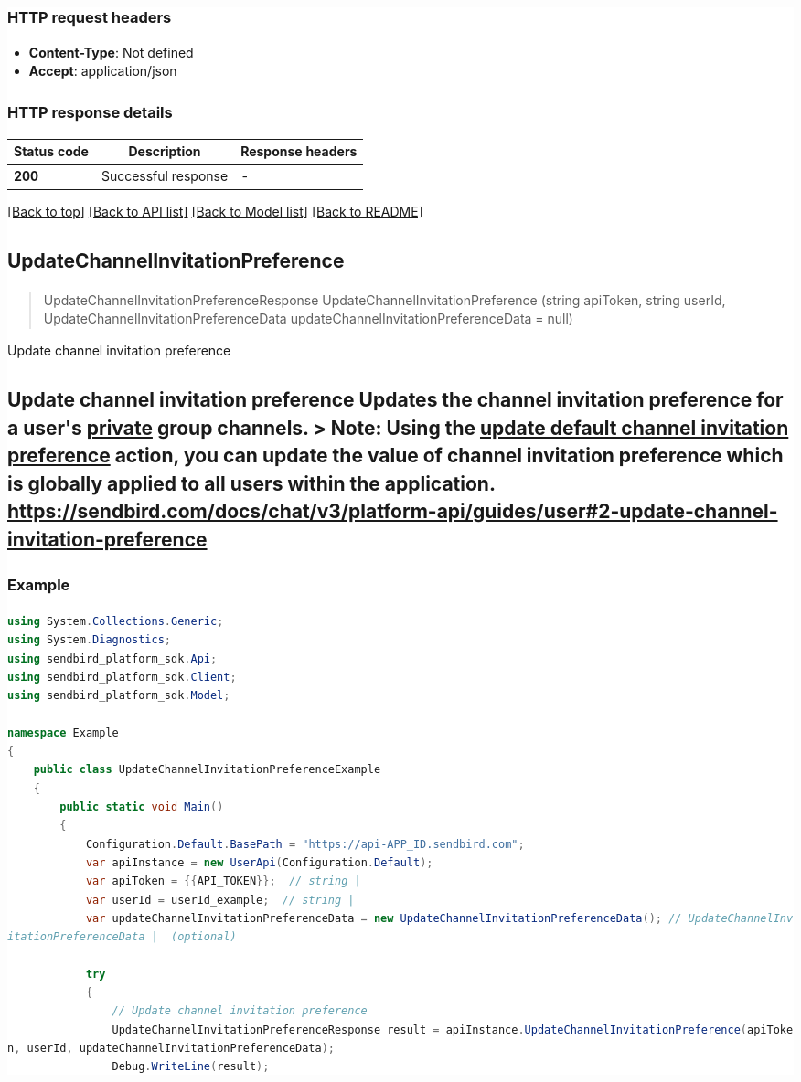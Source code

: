 ### HTTP request headers

- **Content-Type**: Not defined
- **Accept**: application/json


### HTTP response details
| Status code | Description | Response headers |
|-------------|-------------|------------------|
| **200** | Successful response |  -  |

[[Back to top]](#)
[[Back to API list]](../README.md#documentation-for-api-endpoints)
[[Back to Model list]](../README.md#documentation-for-models)
[[Back to README]](../README.md)


## UpdateChannelInvitationPreference

> UpdateChannelInvitationPreferenceResponse UpdateChannelInvitationPreference (string apiToken, string userId, UpdateChannelInvitationPreferenceData updateChannelInvitationPreferenceData = null)

Update channel invitation preference

## Update channel invitation preference  Updates the channel invitation preference for a user's [private](https://sendbird.com/docs/chat/v3/platform-api/guides/group-channel#-3-private-vs-public) group channels.  > __Note__: Using the [update default channel invitation preference](https://sendbird.com/docs/chat/v3/platform-api/guides/application#2-update-default-channel-invitation-preference) action, you can update the value of channel invitation preference which is globally applied to all users within the application.  https://sendbird.com/docs/chat/v3/platform-api/guides/user#2-update-channel-invitation-preference

### Example

```csharp
using System.Collections.Generic;
using System.Diagnostics;
using sendbird_platform_sdk.Api;
using sendbird_platform_sdk.Client;
using sendbird_platform_sdk.Model;

namespace Example
{
    public class UpdateChannelInvitationPreferenceExample
    {
        public static void Main()
        {
            Configuration.Default.BasePath = "https://api-APP_ID.sendbird.com";
            var apiInstance = new UserApi(Configuration.Default);
            var apiToken = {{API_TOKEN}};  // string | 
            var userId = userId_example;  // string | 
            var updateChannelInvitationPreferenceData = new UpdateChannelInvitationPreferenceData(); // UpdateChannelInvitationPreferenceData |  (optional) 

            try
            {
                // Update channel invitation preference
                UpdateChannelInvitationPreferenceResponse result = apiInstance.UpdateChannelInvitationPreference(apiToken, userId, updateChannelInvitationPreferenceData);
                Debug.WriteLine(result);
```